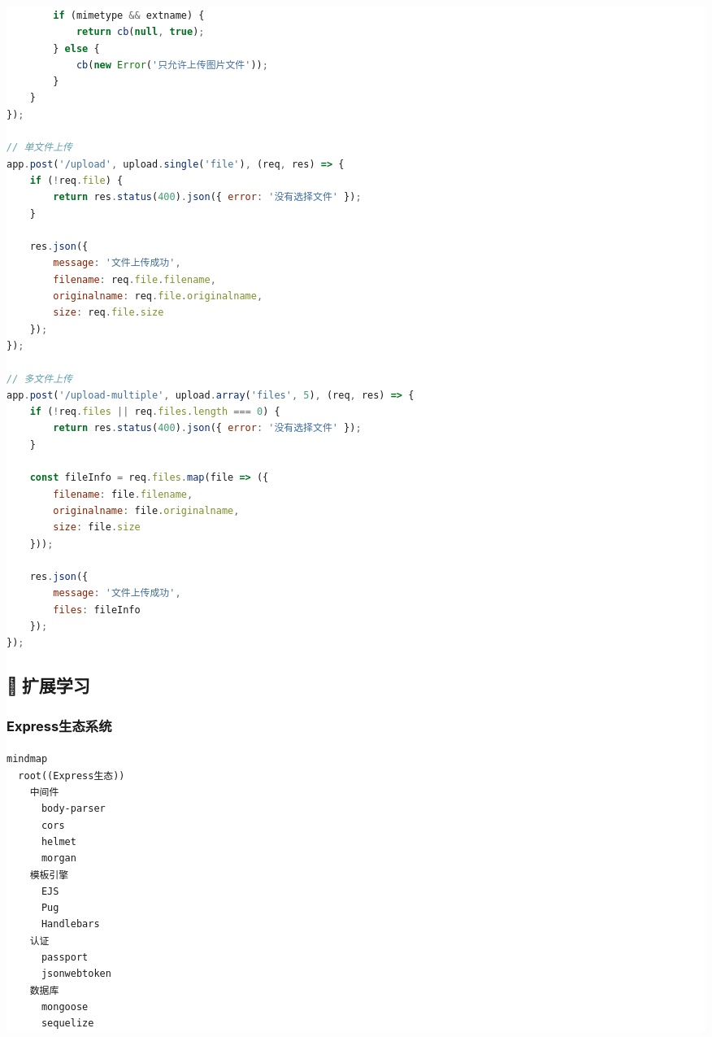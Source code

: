 ```javascript
        if (mimetype && extname) {
            return cb(null, true);
        } else {
            cb(new Error('只允许上传图片文件'));
        }
    }
});

// 单文件上传
app.post('/upload', upload.single('file'), (req, res) => {
    if (!req.file) {
        return res.status(400).json({ error: '没有选择文件' });
    }
    
    res.json({
        message: '文件上传成功',
        filename: req.file.filename,
        originalname: req.file.originalname,
        size: req.file.size
    });
});

// 多文件上传
app.post('/upload-multiple', upload.array('files', 5), (req, res) => {
    if (!req.files || req.files.length === 0) {
        return res.status(400).json({ error: '没有选择文件' });
    }
    
    const fileInfo = req.files.map(file => ({
        filename: file.filename,
        originalname: file.originalname,
        size: file.size
    }));
    
    res.json({
        message: '文件上传成功',
        files: fileInfo
    });
});
```

## 🔗 扩展学习

### Express生态系统

```mermaid
mindmap
  root((Express生态))
    中间件
      body-parser
      cors
      helmet
      morgan
    模板引擎
      EJS
      Pug
      Handlebars
    认证
      passport
      jsonwebtoken
    数据库
      mongoose
      sequelize
```